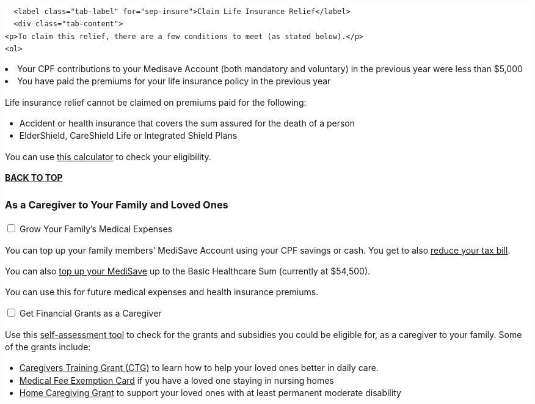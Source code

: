       <label class="tab-label" for="sep-insure">Claim Life Insurance Relief</label>
      <div class="tab-content">
    <p>To claim this relief, there are a few conditions to meet (as stated below).</p> 
    <ol>
<li>Your CPF contributions to your Medisave Account (both mandatory and voluntary) in the previous year were less than $5,000</li>
<li>You have paid the premiums for your life insurance policy in the previous year</li>
  </ol>
<p>Life insurance relief cannot be claimed on premiums paid for the following:</p>
  <ul>
<li>Accident or health insurance that covers the sum assured for the death of a person</li>
<li>ElderShield, CareShield Life or Integrated Shield Plans</li>
  </ul>
<p>You can use <a target="_blank" href="https://www.iras.gov.sg/irashome/Individuals/Locals/Working-Out-Your-Taxes/Deductions-for-Individuals/Life-Insurance-Relief/">this calculator</a> to check your eligibility.</p>
  </div>
</div>

<p><a href="#top"><strong>BACK TO TOP</strong></a></p>

<div class="mol-accordion">
  <div class="tabs">
    <h3 id="family">As a Caregiver to Your Family and Loved Ones</h3>
      <div class="tab">
      <input type="checkbox" id="fam-expenses">
      <label class="tab-label" for="fam-expenses">Grow Your Family’s Medical Expenses</label>
      <div class="tab-content">
    <p>You can top up your family members’ MediSave Account using your CPF savings or cash. You get to also <a target="_blank" href="https://www.iras.gov.sg/IRASHome/Individuals/Locals/Working-Out-Your-Taxes/Deductions-for-Individuals/Compulsory-and-Voluntary-Medisave-Contributions">reduce your tax bill</a>.</p>
    <p>You can also <a target="_blank" href="https://www.iras.gov.sg/IRASHome/Individuals/Locals/Working-Out-Your-Taxes/Deductions-for-Individuals/Compulsory-and-Voluntary-Medisave-Contributions">top up your MediSave</a> up to the Basic Healthcare Sum (currently at $54,500).</p>
    <p>You can use this for future medical expenses and health insurance premiums.</p>
      </div>
    </div>
    <div class="tab">
      <input type="checkbox" id="fam-grants">
      <label class="tab-label" for="fam-grants">Get Financial Grants as a Caregiver</label>
      <div class="tab-content">
    <p>Use this <a target="_blank" href="https://www.aic.sg/financial-assistance/self-assessment-tool">self-assessment tool</a> to check for the grants and subsidies you could be eligible for, as a caregiver to your family.
Some of the grants include: </p>
<ul>
  <li><a target="_blank" href="https://www.healthhub.sg/a-z/costs-and-financing/22/caregivers-training-grant-ctg">Caregivers Training Grant (CTG)</a> to learn how to help your loved ones better in daily care.</li>
  <li><a target="_blank" href="https://www.msf.gov.sg/assistance/Pages/Medical-Fee-Exemption-Card.aspx">Medical Fee Exemption Card</a> if you have a loved one staying in nursing homes</li>
  <li><a target="_blank" href="https://www.msf.gov.sg/assistance/Pages/Home%20Caregiving%20Grant.aspx">Home Caregiving Grant</a> to support your loved ones with at least permanent moderate disability</li>
</ul>
      </div>
    </div>
  </div>
</div>

